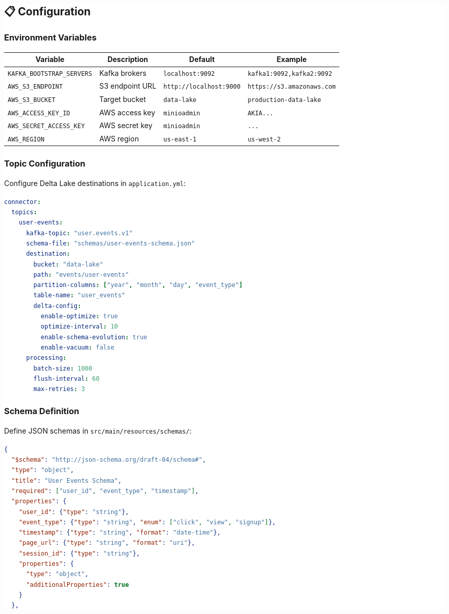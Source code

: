 ## 📋 Configuration

### Environment Variables

| Variable | Description | Default | Example |
|----------|-------------|---------|---------|
| `KAFKA_BOOTSTRAP_SERVERS` | Kafka brokers | `localhost:9092` | `kafka1:9092,kafka2:9092` |
| `AWS_S3_ENDPOINT` | S3 endpoint URL | `http://localhost:9000` | `https://s3.amazonaws.com` |
| `AWS_S3_BUCKET` | Target bucket | `data-lake` | `production-data-lake` |
| `AWS_ACCESS_KEY_ID` | AWS access key | `minioadmin` | `AKIA...` |
| `AWS_SECRET_ACCESS_KEY` | AWS secret key | `minioadmin` | `...` |
| `AWS_REGION` | AWS region | `us-east-1` | `us-west-2` |

### Topic Configuration

Configure Delta Lake destinations in `application.yml`:

```yaml
connector:
  topics:
    user-events:
      kafka-topic: "user.events.v1"
      schema-file: "schemas/user-events-schema.json"
      destination:
        bucket: "data-lake"
        path: "events/user-events"
        partition-columns: ["year", "month", "day", "event_type"]
        table-name: "user_events"
        delta-config:
          enable-optimize: true
          optimize-interval: 10
          enable-schema-evolution: true
          enable-vacuum: false
      processing:
        batch-size: 1000
        flush-interval: 60
        max-retries: 3
```

### Schema Definition

Define JSON schemas in `src/main/resources/schemas/`:

```json
{
  "$schema": "http://json-schema.org/draft-04/schema#",
  "type": "object",
  "title": "User Events Schema", 
  "required": ["user_id", "event_type", "timestamp"],
  "properties": {
    "user_id": {"type": "string"},
    "event_type": {"type": "string", "enum": ["click", "view", "signup"]},
    "timestamp": {"type": "string", "format": "date-time"},
    "page_url": {"type": "string", "format": "uri"},
    "session_id": {"type": "string"},
    "properties": {
      "type": "object",
      "additionalProperties": true
    }
  },
```